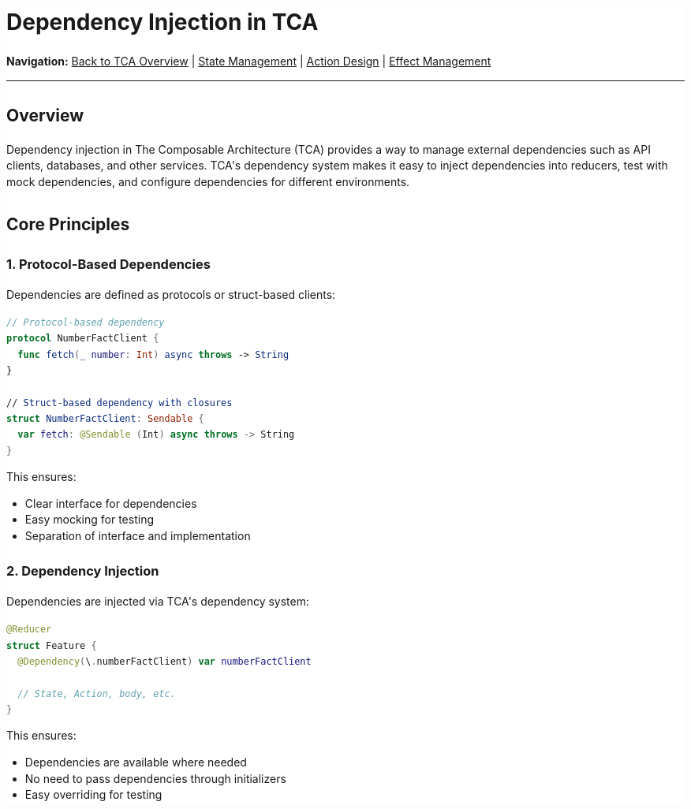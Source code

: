 # Dependency Injection in TCA

**Navigation:** [Back to TCA Overview](Overview.md) | [State Management](StateManagement.md) | [Action Design](ActionDesign.md) | [Effect Management](EffectManagement.md)

---

## Overview

Dependency injection in The Composable Architecture (TCA) provides a way to manage external dependencies such as API clients, databases, and other services. TCA's dependency system makes it easy to inject dependencies into reducers, test with mock dependencies, and configure dependencies for different environments.

## Core Principles

### 1. Protocol-Based Dependencies

Dependencies are defined as protocols or struct-based clients:

```swift
// Protocol-based dependency
protocol NumberFactClient {
  func fetch(_ number: Int) async throws -> String
}

// Struct-based dependency with closures
struct NumberFactClient: Sendable {
  var fetch: @Sendable (Int) async throws -> String
}
```

This ensures:
- Clear interface for dependencies
- Easy mocking for testing
- Separation of interface and implementation

### 2. Dependency Injection

Dependencies are injected via TCA's dependency system:

```swift
@Reducer
struct Feature {
  @Dependency(\.numberFactClient) var numberFactClient

  // State, Action, body, etc.
}
```

This ensures:
- Dependencies are available where needed
- No need to pass dependencies through initializers
- Easy overriding for testing
